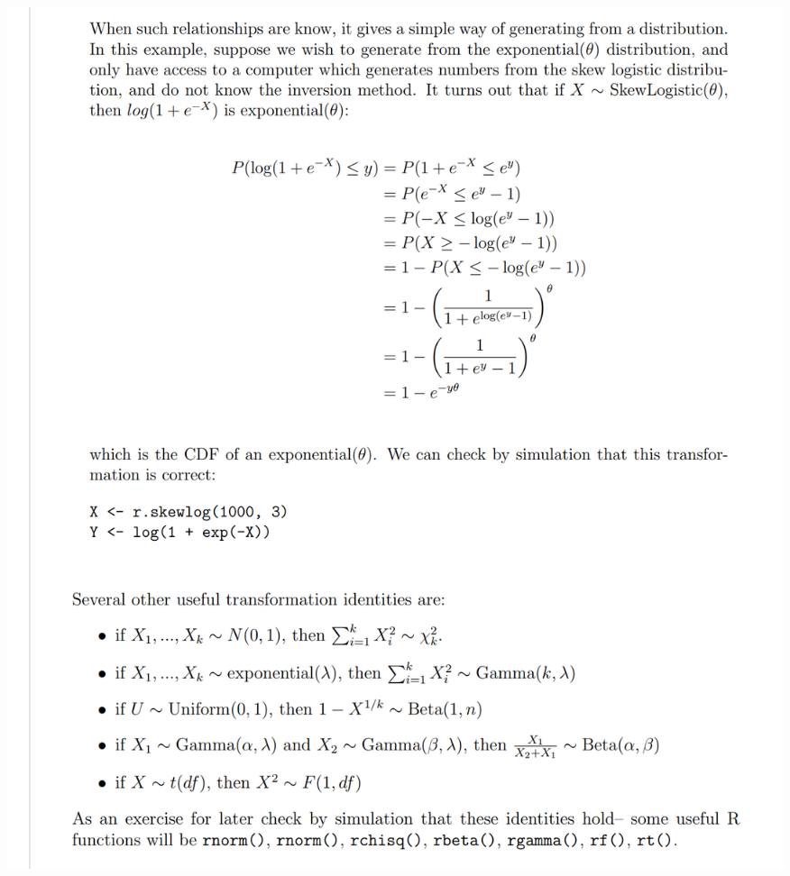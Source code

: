 > ![](Sampling_Algorithms.assets/image-20240310225827997.png)![](Sampling_Algorithms.assets/image-20240310225833770.png)
